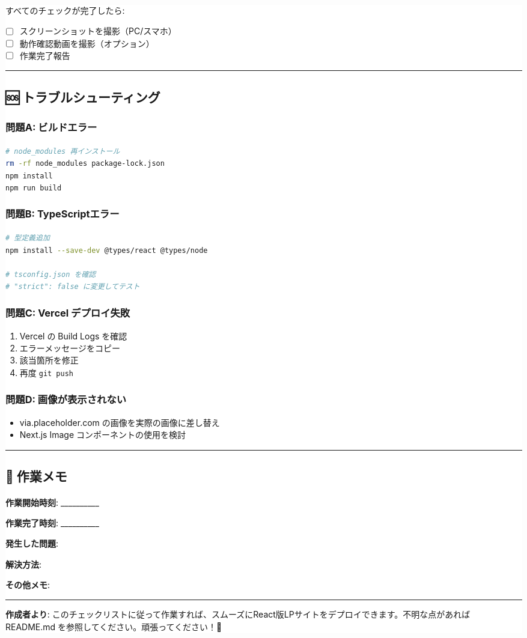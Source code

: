 すべてのチェックが完了したら:

- [ ] スクリーンショットを撮影（PC/スマホ）
- [ ] 動作確認動画を撮影（オプション）
- [ ] 作業完了報告

---

## 🆘 トラブルシューティング

### **問題A: ビルドエラー**

```bash
# node_modules 再インストール
rm -rf node_modules package-lock.json
npm install
npm run build
```

### **問題B: TypeScriptエラー**

```bash
# 型定義追加
npm install --save-dev @types/react @types/node

# tsconfig.json を確認
# "strict": false に変更してテスト
```

### **問題C: Vercel デプロイ失敗**

1. Vercel の Build Logs を確認
2. エラーメッセージをコピー
3. 該当箇所を修正
4. 再度 `git push`

### **問題D: 画像が表示されない**

- via.placeholder.com の画像を実際の画像に差し替え
- Next.js Image コンポーネントの使用を検討

---

## 📝 作業メモ

**作業開始時刻**: __________

**作業完了時刻**: __________

**発生した問題**:


**解決方法**:


**その他メモ**:


---

**作成者より**: このチェックリストに従って作業すれば、スムーズにReact版LPサイトをデプロイできます。不明な点があれば README.md を参照してください。頑張ってください！🚀
